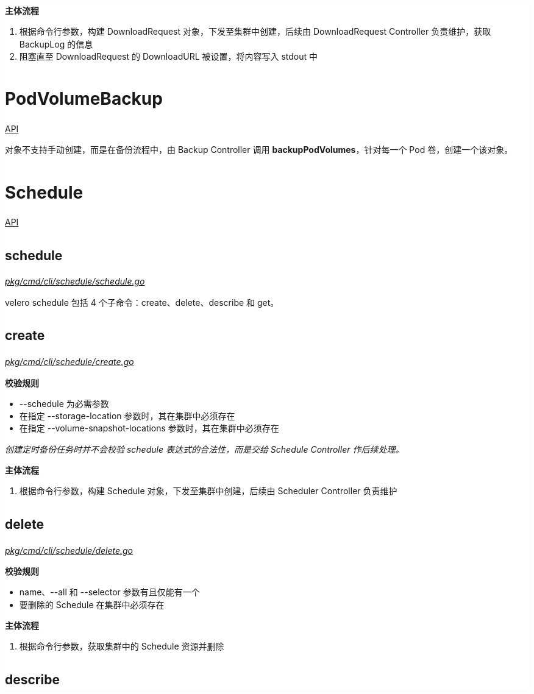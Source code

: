 **主体流程**

1. 根据命令行参数，构建 DownloadRequest 对象，下发至集群中创建，后续由 DownloadRequest Controller 负责维护，获取 BackupLog 的信息 
2. 阻塞直至 DownloadRequest 的 DownloadURL 被设置，将内容写入 stdout 中

# PodVolumeBackup

[API](https://raw.githubusercontent.com/vmware-tanzu/velero/release-1.6/pkg/apis/velero/v1/pod_volume_backup.go)

对象不支持手动创建，而是在备份流程中，由 Backup Controller 调用 **backupPodVolumes**，针对每一个 Pod 卷，创建一个该对象。

# Schedule

[API](https://raw.githubusercontent.com/vmware-tanzu/velero/release-1.6/pkg/apis/velero/v1/schedule.go)

## schedule

*<u>pkg/cmd/cli/schedule/schedule.go</u>*

velero schedule 包括 4 个子命令：create、delete、describe 和 get。

## create

*<u>pkg/cmd/cli/schedule/create.go</u>*

**校验规则**

- --schedule 为必需参数
- 在指定 --storage-location 参数时，其在集群中必须存在
- 在指定 --volume-snapshot-locations 参数时，其在集群中必须存在

*创建定时备份任务时并不会校验 schedule 表达式的合法性，而是交给 Schedule Controller 作后续处理。*

**主体流程**

1. 根据命令行参数，构建 Schedule 对象，下发至集群中创建，后续由 Scheduler Controller 负责维护

## delete

*<u>pkg/cmd/cli/schedule/delete.go</u>*

**校验规则**

- name、--all 和 --selector 参数有且仅能有一个
- 要删除的 Schedule 在集群中必须存在

**主体流程**

1. 根据命令行参数，获取集群中的 Schedule 资源并删除

## describe
